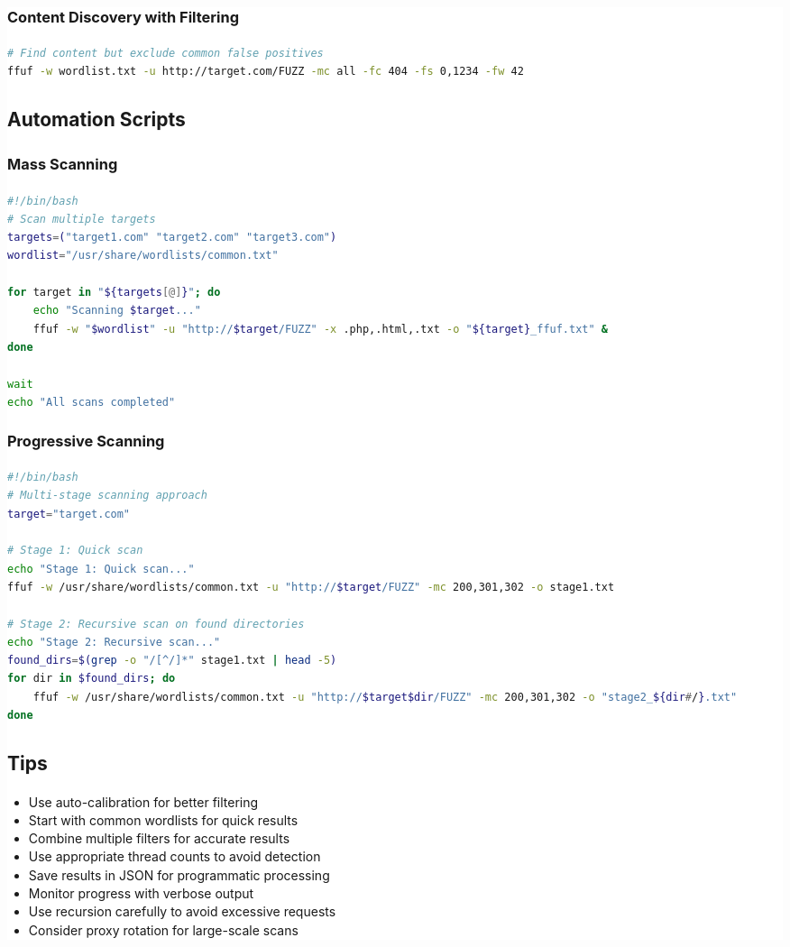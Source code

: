 ### Content Discovery with Filtering
```bash
# Find content but exclude common false positives
ffuf -w wordlist.txt -u http://target.com/FUZZ -mc all -fc 404 -fs 0,1234 -fw 42
```

## Automation Scripts

### Mass Scanning
```bash
#!/bin/bash
# Scan multiple targets
targets=("target1.com" "target2.com" "target3.com")
wordlist="/usr/share/wordlists/common.txt"

for target in "${targets[@]}"; do
    echo "Scanning $target..."
    ffuf -w "$wordlist" -u "http://$target/FUZZ" -x .php,.html,.txt -o "${target}_ffuf.txt" &
done

wait
echo "All scans completed"
```

### Progressive Scanning
```bash
#!/bin/bash
# Multi-stage scanning approach
target="target.com"

# Stage 1: Quick scan
echo "Stage 1: Quick scan..."
ffuf -w /usr/share/wordlists/common.txt -u "http://$target/FUZZ" -mc 200,301,302 -o stage1.txt

# Stage 2: Recursive scan on found directories
echo "Stage 2: Recursive scan..."
found_dirs=$(grep -o "/[^/]*" stage1.txt | head -5)
for dir in $found_dirs; do
    ffuf -w /usr/share/wordlists/common.txt -u "http://$target$dir/FUZZ" -mc 200,301,302 -o "stage2_${dir#/}.txt"
done
```

## Tips
- Use auto-calibration for better filtering
- Start with common wordlists for quick results
- Combine multiple filters for accurate results
- Use appropriate thread counts to avoid detection
- Save results in JSON for programmatic processing
- Monitor progress with verbose output
- Use recursion carefully to avoid excessive requests
- Consider proxy rotation for large-scale scans